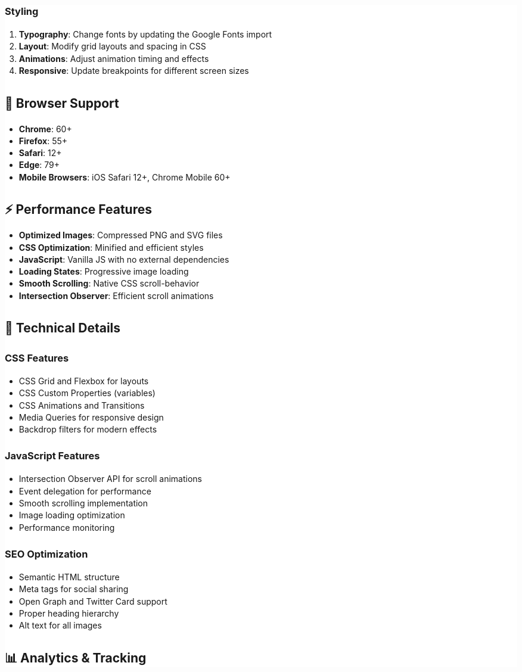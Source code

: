 ### Styling
1. **Typography**: Change fonts by updating the Google Fonts import
2. **Layout**: Modify grid layouts and spacing in CSS
3. **Animations**: Adjust animation timing and effects
4. **Responsive**: Update breakpoints for different screen sizes

## 📱 Browser Support

- **Chrome**: 60+
- **Firefox**: 55+
- **Safari**: 12+
- **Edge**: 79+
- **Mobile Browsers**: iOS Safari 12+, Chrome Mobile 60+

## ⚡ Performance Features

- **Optimized Images**: Compressed PNG and SVG files
- **CSS Optimization**: Minified and efficient styles
- **JavaScript**: Vanilla JS with no external dependencies
- **Loading States**: Progressive image loading
- **Smooth Scrolling**: Native CSS scroll-behavior
- **Intersection Observer**: Efficient scroll animations

## 🔧 Technical Details

### CSS Features
- CSS Grid and Flexbox for layouts
- CSS Custom Properties (variables)
- CSS Animations and Transitions
- Media Queries for responsive design
- Backdrop filters for modern effects

### JavaScript Features
- Intersection Observer API for scroll animations
- Event delegation for performance
- Smooth scrolling implementation
- Image loading optimization
- Performance monitoring

### SEO Optimization
- Semantic HTML structure
- Meta tags for social sharing
- Open Graph and Twitter Card support
- Proper heading hierarchy
- Alt text for all images

## 📊 Analytics & Tracking
